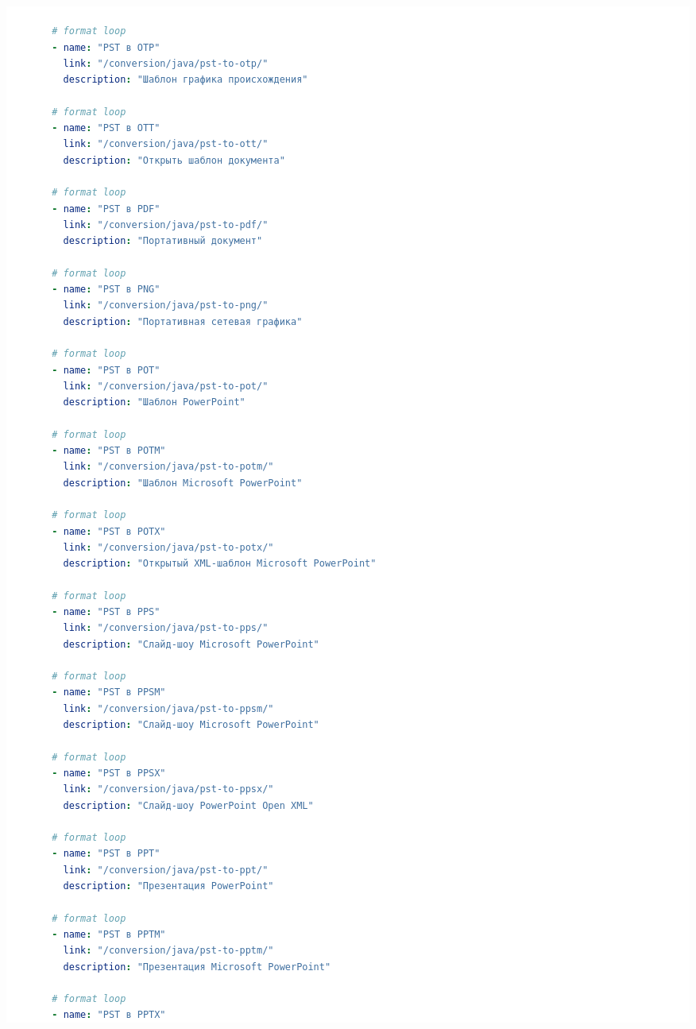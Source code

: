 ```yaml

        # format loop
        - name: "PST в OTP"
          link: "/conversion/java/pst-to-otp/"
          description: "Шаблон графика происхождения"

        # format loop
        - name: "PST в OTT"
          link: "/conversion/java/pst-to-ott/"
          description: "Открыть шаблон документа"

        # format loop
        - name: "PST в PDF"
          link: "/conversion/java/pst-to-pdf/"
          description: "Портативный документ"

        # format loop
        - name: "PST в PNG"
          link: "/conversion/java/pst-to-png/"
          description: "Портативная сетевая графика"

        # format loop
        - name: "PST в POT"
          link: "/conversion/java/pst-to-pot/"
          description: "Шаблон PowerPoint"

        # format loop
        - name: "PST в POTM"
          link: "/conversion/java/pst-to-potm/"
          description: "Шаблон Microsoft PowerPoint"

        # format loop
        - name: "PST в POTX"
          link: "/conversion/java/pst-to-potx/"
          description: "Открытый XML-шаблон Microsoft PowerPoint"

        # format loop
        - name: "PST в PPS"
          link: "/conversion/java/pst-to-pps/"
          description: "Слайд-шоу Microsoft PowerPoint"

        # format loop
        - name: "PST в PPSM"
          link: "/conversion/java/pst-to-ppsm/"
          description: "Слайд-шоу Microsoft PowerPoint"

        # format loop
        - name: "PST в PPSX"
          link: "/conversion/java/pst-to-ppsx/"
          description: "Слайд-шоу PowerPoint Open XML"

        # format loop
        - name: "PST в PPT"
          link: "/conversion/java/pst-to-ppt/"
          description: "Презентация PowerPoint"

        # format loop
        - name: "PST в PPTM"
          link: "/conversion/java/pst-to-pptm/"
          description: "Презентация Microsoft PowerPoint"

        # format loop
        - name: "PST в PPTX"
```
